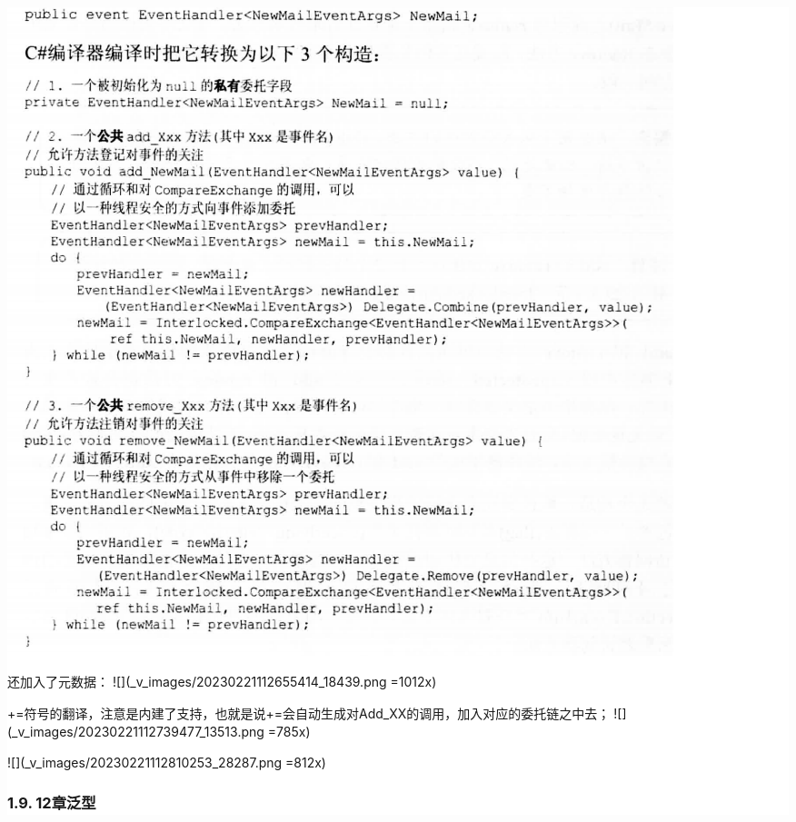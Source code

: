 ![](_v_images/20230221112455459_29165.png)

还加入了元数据：
![](_v_images/20230221112655414_18439.png =1012x)

+=符号的翻译，注意是内建了支持，也就是说+=会自动生成对Add_XX的调用，加入对应的委托链之中去；
![](_v_images/20230221112739477_13513.png =785x)

![](_v_images/20230221112810253_28287.png =812x)






### 1.9. 12章泛型
